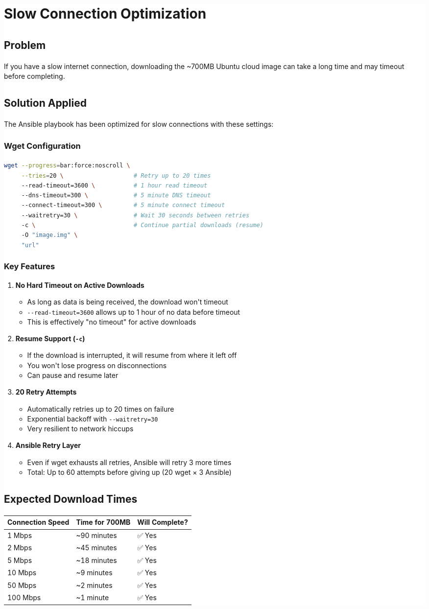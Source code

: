 # Slow Connection Optimization

## Problem

If you have a slow internet connection, downloading the ~700MB Ubuntu cloud image can take a long time and may timeout before completing.

## Solution Applied

The Ansible playbook has been optimized for slow connections with these settings:

### Wget Configuration

```bash
wget --progress=bar:force:noscroll \
     --tries=20 \                    # Retry up to 20 times
     --read-timeout=3600 \           # 1 hour read timeout
     --dns-timeout=300 \             # 5 minute DNS timeout
     --connect-timeout=300 \         # 5 minute connect timeout
     --waitretry=30 \                # Wait 30 seconds between retries
     -c \                            # Continue partial downloads (resume)
     -O "image.img" \
     "url"
```

### Key Features

1. **No Hard Timeout on Active Downloads**
   - As long as data is being received, the download won't timeout
   - `--read-timeout=3600` allows up to 1 hour of no data before timeout
   - This is effectively "no timeout" for active downloads

2. **Resume Support (`-c`)**
   - If the download is interrupted, it will resume from where it left off
   - You won't lose progress on disconnections
   - Can pause and resume later

3. **20 Retry Attempts**
   - Automatically retries up to 20 times on failure
   - Exponential backoff with `--waitretry=30`
   - Very resilient to network hiccups

4. **Ansible Retry Layer**
   - Even if wget exhausts all retries, Ansible will retry 3 more times
   - Total: Up to 60 attempts before giving up (20 wget × 3 Ansible)

## Expected Download Times

| Connection Speed | Time for 700MB | Will Complete? |
| ---------------- | -------------- | -------------- |
| 1 Mbps           | ~90 minutes    | ✅ Yes          |
| 2 Mbps           | ~45 minutes    | ✅ Yes          |
| 5 Mbps           | ~18 minutes    | ✅ Yes          |
| 10 Mbps          | ~9 minutes     | ✅ Yes          |
| 50 Mbps          | ~2 minutes     | ✅ Yes          |
| 100 Mbps         | ~1 minute      | ✅ Yes          |
